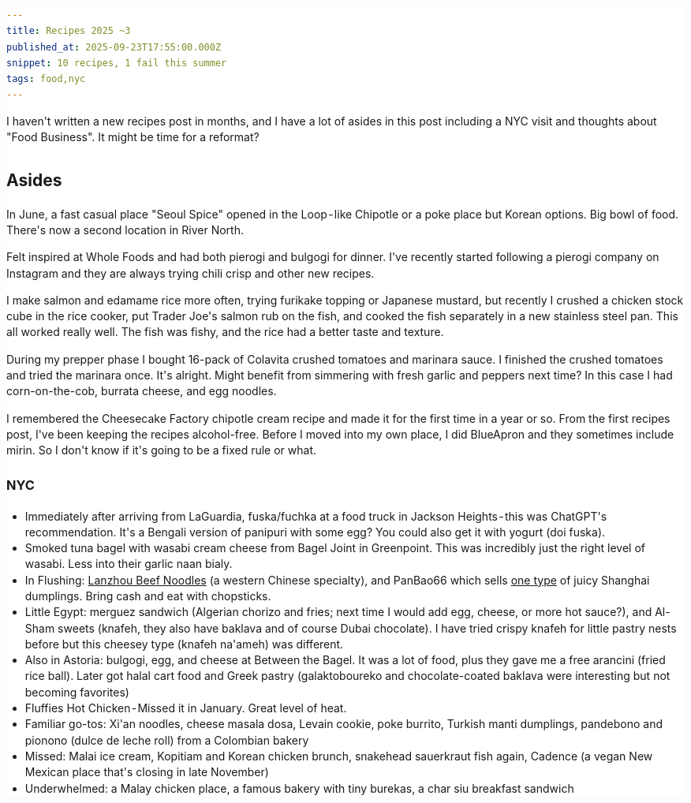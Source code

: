 ```yaml
---
title: Recipes 2025 ~3
published_at: 2025-09-23T17:55:00.000Z
snippet: 10 recipes, 1 fail this summer
tags: food,nyc
---
```


I haven't written a new recipes post in months, and I have a lot of asides in this post including a NYC visit and thoughts about "Food Business". It might be time for a reformat?

## Asides

In June, a fast casual place "Seoul Spice" opened in the Loop - like Chipotle or a poke place but Korean options. Big bowl of food. There's now a second location in River North.

Felt inspired at Whole Foods and had both pierogi and bulgogi for dinner. I've recently started following a pierogi company on Instagram and they are always trying chili crisp and other new recipes.

I make salmon and edamame rice more often, trying furikake topping or Japanese mustard, but recently I crushed a chicken stock cube in the rice cooker, put Trader Joe's salmon rub on the fish, and cooked the fish separately in a new stainless steel pan. This all worked really well. The fish was fishy, and the rice had a better taste and texture.

During my prepper phase I bought 16-pack of Colavita crushed tomatoes and marinara sauce. I finished the crushed tomatoes and tried the marinara once. It's alright. Might benefit from simmering with fresh garlic and peppers next time? In this case I had corn-on-the-cob, burrata cheese, and egg noodles.

I remembered the Cheesecake Factory chipotle cream recipe and made it for the first time in a year or so. From the first recipes post, I've been keeping the recipes alcohol-free. Before I moved into my own place, I did BlueApron and they sometimes include mirin. So I don't know if it's going to be a fixed rule or what.

### NYC

- Immediately after arriving from LaGuardia, fuska/fuchka at a food truck in Jackson Heights - this was ChatGPT's recommendation. It's  a Bengali version of panipuri with some egg? You could also get it with yogurt (doi fuska).
- Smoked tuna bagel with wasabi cream cheese from Bagel Joint in Greenpoint. This was incredibly just the right level of wasabi. Less into their garlic naan bialy.
- In Flushing: [Lanzhou Beef Noodles](https://en.wikipedia.org/wiki/Lanzhou_beef_noodles) (a western Chinese specialty), and PanBao66 which sells [one type](https://en.wikipedia.org/wiki/Shengjian_mantou) of juicy Shanghai dumplings. Bring cash and eat with chopsticks.
- Little Egypt: merguez sandwich (Algerian chorizo and fries; next time I would add egg, cheese, or more hot sauce?), and Al-Sham sweets (knafeh, they also have baklava and of course Dubai chocolate). I have tried crispy knafeh for little pastry nests before but this cheesey type (knafeh na'ameh) was different.
- Also in Astoria: bulgogi, egg, and cheese at Between the Bagel. It was a lot of food, plus they gave me a free arancini (fried rice ball). Later got halal cart food and Greek pastry (galaktoboureko and chocolate-coated baklava were interesting but not becoming favorites)
- Fluffies Hot Chicken - Missed it in January. Great level of heat.
- Familiar go-tos: Xi'an noodles, cheese masala dosa, Levain cookie, poke burrito, Turkish manti dumplings, pandebono and pionono (dulce de leche roll) from a Colombian bakery
- Missed: Malai ice cream, Kopitiam and Korean chicken brunch,  snakehead sauerkraut fish again, Cadence (a vegan New Mexican place that's closing in late November)
- Underwhelmed: a Malay chicken place, a famous bakery with tiny burekas, a char siu breakfast sandwich
